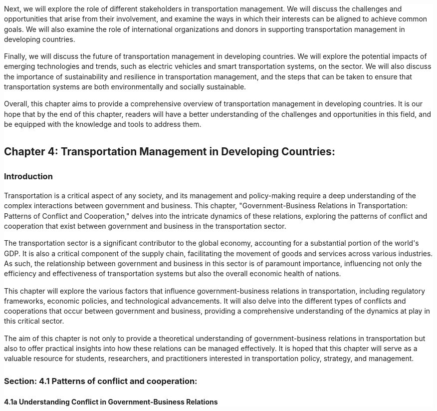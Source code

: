 Next, we will explore the role of different stakeholders in transportation management. We will discuss the challenges and opportunities that arise from their involvement, and examine the ways in which their interests can be aligned to achieve common goals. We will also examine the role of international organizations and donors in supporting transportation management in developing countries.

Finally, we will discuss the future of transportation management in developing countries. We will explore the potential impacts of emerging technologies and trends, such as electric vehicles and smart transportation systems, on the sector. We will also discuss the importance of sustainability and resilience in transportation management, and the steps that can be taken to ensure that transportation systems are both environmentally and socially sustainable.

Overall, this chapter aims to provide a comprehensive overview of transportation management in developing countries. It is our hope that by the end of this chapter, readers will have a better understanding of the challenges and opportunities in this field, and be equipped with the knowledge and tools to address them. 


## Chapter 4: Transportation Management in Developing Countries:




### Introduction

Transportation is a critical aspect of any society, and its management and policy-making require a deep understanding of the complex interactions between government and business. This chapter, "Government-Business Relations in Transportation: Patterns of Conflict and Cooperation," delves into the intricate dynamics of these relations, exploring the patterns of conflict and cooperation that exist between government and business in the transportation sector.

The transportation sector is a significant contributor to the global economy, accounting for a substantial portion of the world's GDP. It is also a critical component of the supply chain, facilitating the movement of goods and services across various industries. As such, the relationship between government and business in this sector is of paramount importance, influencing not only the efficiency and effectiveness of transportation systems but also the overall economic health of nations.

This chapter will explore the various factors that influence government-business relations in transportation, including regulatory frameworks, economic policies, and technological advancements. It will also delve into the different types of conflicts and cooperations that occur between government and business, providing a comprehensive understanding of the dynamics at play in this critical sector.

The aim of this chapter is not only to provide a theoretical understanding of government-business relations in transportation but also to offer practical insights into how these relations can be managed effectively. It is hoped that this chapter will serve as a valuable resource for students, researchers, and practitioners interested in transportation policy, strategy, and management.




### Section: 4.1 Patterns of conflict and cooperation:

#### 4.1a Understanding Conflict in Government-Business Relations
